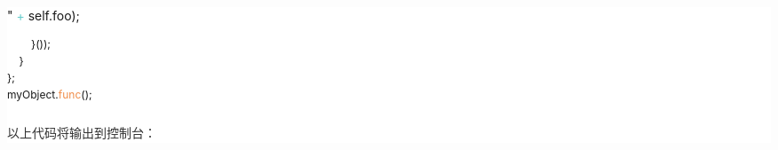 "</span>&nbsp;<span class="" style="max-width: 100%;border-width: 0px;border-style: initial;border-color: initial;color: rgb(103, 205, 204);box-sizing: border-box !important;word-wrap: break-word !important;">+</span>&nbsp;self<span class="" style="max-width: 100%;border-width: 0px;border-style: initial;border-color: initial;box-sizing: border-box !important;word-wrap: break-word !important;">.</span>foo<span class="" style="max-width: 100%;border-width: 0px;border-style: initial;border-color: initial;box-sizing: border-box !important;word-wrap: break-word !important;">)</span><span class="" style="max-width: 100%;border-width: 0px;border-style: initial;border-color: initial;box-sizing: border-box !important;word-wrap: break-word !important;">;</span></p><p class="" style="margin-top: 3px;margin-bottom: 3px;max-width: 100%;word-wrap: break-word;min-height: 1em;border-width: 0px;border-style: initial;border-color: initial;line-height: 16px;font-size: 12px;text-align: justify;word-break: break-all;box-sizing: border-box !important;white-space: nowrap !important;">&nbsp;&nbsp;&nbsp;&nbsp;&nbsp;&nbsp;&nbsp;&nbsp;<span class="" style="max-width: 100%;border-width: 0px;border-style: initial;border-color: initial;box-sizing: border-box !important;word-wrap: break-word !important;">}</span><span class="" style="max-width: 100%;border-width: 0px;border-style: initial;border-color: initial;box-sizing: border-box !important;word-wrap: break-word !important;">(</span><span class="" style="max-width: 100%;border-width: 0px;border-style: initial;border-color: initial;box-sizing: border-box !important;word-wrap: break-word !important;">)</span><span class="" style="max-width: 100%;border-width: 0px;border-style: initial;border-color: initial;box-sizing: border-box !important;word-wrap: break-word !important;">)</span><span class="" style="max-width: 100%;border-width: 0px;border-style: initial;border-color: initial;box-sizing: border-box !important;word-wrap: break-word !important;">;</span></p><p class="" style="margin-top: 3px;margin-bottom: 3px;max-width: 100%;word-wrap: break-word;min-height: 1em;border-width: 0px;border-style: initial;border-color: initial;line-height: 16px;font-size: 12px;text-align: justify;word-break: break-all;box-sizing: border-box !important;white-space: nowrap !important;">&nbsp;&nbsp;&nbsp;&nbsp;<span class="" style="max-width: 100%;border-width: 0px;border-style: initial;border-color: initial;box-sizing: border-box !important;word-wrap: break-word !important;">}</span></p><p class="" style="margin-top: 3px;margin-bottom: 3px;max-width: 100%;word-wrap: break-word;min-height: 1em;border-width: 0px;border-style: initial;border-color: initial;line-height: 16px;font-size: 12px;text-align: justify;word-break: break-all;box-sizing: border-box !important;white-space: nowrap !important;"><span class="" style="max-width: 100%;border-width: 0px;border-style: initial;border-color: initial;box-sizing: border-box !important;word-wrap: break-word !important;">}</span><span class="" style="max-width: 100%;border-width: 0px;border-style: initial;border-color: initial;box-sizing: border-box !important;word-wrap: break-word !important;">;</span></p><p class="" style="margin-top: 3px;margin-bottom: 3px;max-width: 100%;word-wrap: break-word;min-height: 1em;border-width: 0px;border-style: initial;border-color: initial;line-height: 16px;font-size: 12px;text-align: justify;word-break: break-all;box-sizing: border-box !important;white-space: nowrap !important;">myObject<span class="" style="max-width: 100%;border-width: 0px;border-style: initial;border-color: initial;box-sizing: border-box !important;word-wrap: break-word !important;">.</span><span class="" style="max-width: 100%;border-width: 0px;border-style: initial;border-color: initial;color: rgb(240, 141, 73);box-sizing: border-box !important;word-wrap: break-word !important;">func</span><span class="" style="max-width: 100%;border-width: 0px;border-style: initial;border-color: initial;box-sizing: border-box !important;word-wrap: break-word !important;">(</span><span class="" style="max-width: 100%;border-width: 0px;border-style: initial;border-color: initial;box-sizing: border-box !important;word-wrap: break-word !important;">)</span><span class="" style="max-width: 100%;border-width: 0px;border-style: initial;border-color: initial;box-sizing: border-box !important;word-wrap: break-word !important;">;</span></p></pre>
        </blockquote>
        <p style="margin-top: 1.8em;margin-bottom: 1.8em;max-width: 100%;word-wrap: break-word;min-height: 1em;color: rgb(51, 51, 51);">以上代码将输出到控制台：</p>
        <blockquote class="" style="padding-left: 0px;max-width: 100%;border-width: 0px;border-style: initial;border-color: initial;color: rgb(51, 51, 51);">